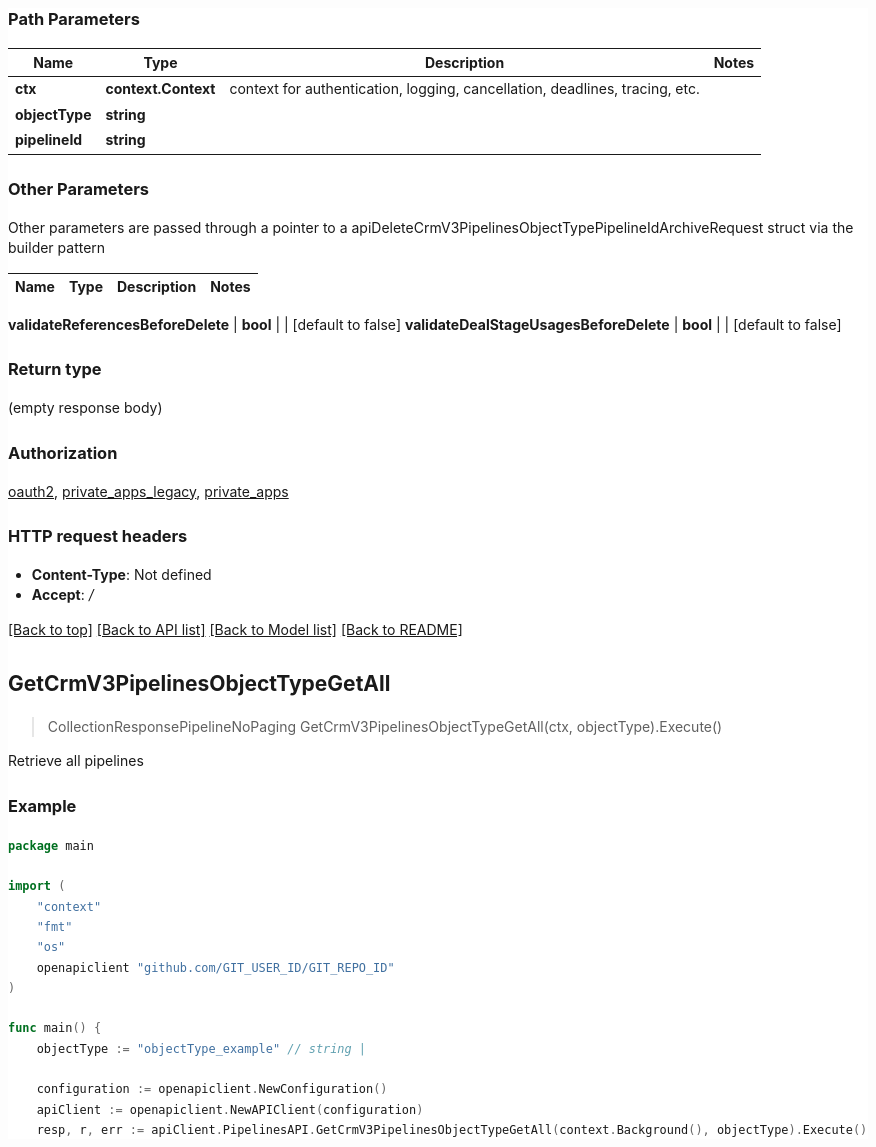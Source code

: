 ### Path Parameters


Name | Type | Description  | Notes
------------- | ------------- | ------------- | -------------
**ctx** | **context.Context** | context for authentication, logging, cancellation, deadlines, tracing, etc.
**objectType** | **string** |  | 
**pipelineId** | **string** |  | 

### Other Parameters

Other parameters are passed through a pointer to a apiDeleteCrmV3PipelinesObjectTypePipelineIdArchiveRequest struct via the builder pattern


Name | Type | Description  | Notes
------------- | ------------- | ------------- | -------------


 **validateReferencesBeforeDelete** | **bool** |  | [default to false]
 **validateDealStageUsagesBeforeDelete** | **bool** |  | [default to false]

### Return type

 (empty response body)

### Authorization

[oauth2](../README.md#oauth2), [private_apps_legacy](../README.md#private_apps_legacy), [private_apps](../README.md#private_apps)

### HTTP request headers

- **Content-Type**: Not defined
- **Accept**: */*

[[Back to top]](#) [[Back to API list]](../README.md#documentation-for-api-endpoints)
[[Back to Model list]](../README.md#documentation-for-models)
[[Back to README]](../README.md)


## GetCrmV3PipelinesObjectTypeGetAll

> CollectionResponsePipelineNoPaging GetCrmV3PipelinesObjectTypeGetAll(ctx, objectType).Execute()

Retrieve all pipelines



### Example

```go
package main

import (
	"context"
	"fmt"
	"os"
	openapiclient "github.com/GIT_USER_ID/GIT_REPO_ID"
)

func main() {
	objectType := "objectType_example" // string | 

	configuration := openapiclient.NewConfiguration()
	apiClient := openapiclient.NewAPIClient(configuration)
	resp, r, err := apiClient.PipelinesAPI.GetCrmV3PipelinesObjectTypeGetAll(context.Background(), objectType).Execute()
```